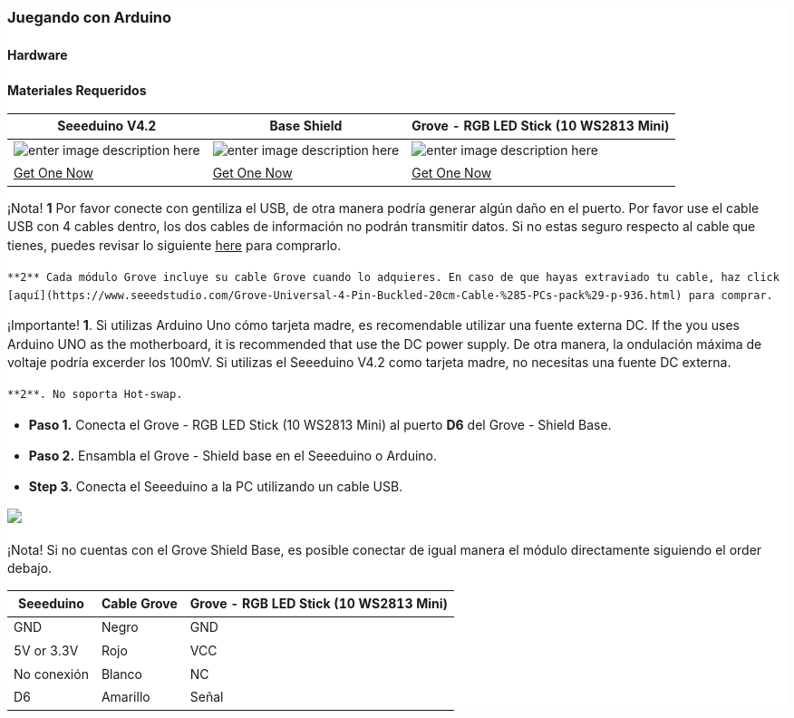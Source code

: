 ### Juegando con Arduino

#### Hardware

**Materiales Requeridos**

| Seeeduino V4.2 | Base Shield | Grove - RGB LED Stick (10 WS2813 Mini) |
|--------------|-------------|-----------------|
|![enter image description here](https://raw.githubusercontent.com/SeeedDocument/Grove_Light_Sensor/master/images/gs_1.jpg)|![enter image description here](https://raw.githubusercontent.com/SeeedDocument/Grove_Light_Sensor/master/images/gs_4.jpg)|![enter image description here](https://github.com/SeeedDocument/Grove-RGB_LED_Stick-10-WS2813_Mini/raw/master/img/thumbnail.jpg)|
|<a href="http://www.seeedstudio.com/Seeeduino-V4.2-p-2517.html" target="_blank">Get One Now</a>|<a href="https://www.seeedstudio.com/Base-Shield-V2-p-1378.html" target="_blank">Get One Now</a>|<a href="https://www.seeedstudio.com/Grove-RGB-LED-Stick-10-WS2813-Min-p-3226.html" target="_blank">Get One Now</a>|

¡Nota!
    **1** Por favor conecte con gentiliza el USB, de otra manera podría generar algún daño en el puerto. Por favor use el cable USB con 4 cables dentro, los dos cables de información no podrán transmitir datos. Si no estas seguro respecto al cable que tienes, puedes revisar lo siguiente [here](https://www.seeedstudio.com/Micro-USB-Cable-48cm-p-1475.html) para comprarlo. 
    
    **2** Cada módulo Grove incluye su cable Grove cuando lo adquieres. En caso de que hayas extraviado tu cable, haz click [aquí](https://www.seeedstudio.com/Grove-Universal-4-Pin-Buckled-20cm-Cable-%285-PCs-pack%29-p-936.html) para comprar.


¡Importante!
    **1**. Si utilizas Arduino Uno cómo tarjeta madre, es recomendable utilizar una fuente externa DC. If the you uses Arduino UNO as the motherboard, it is recommended that use the DC power supply. De otra manera, la ondulación máxima de voltaje podría excerder los 100mV. Si utilizas el Seeeduino V4.2 como tarjeta madre, no necesitas una fuente DC externa.

    **2**. No soporta Hot-swap.


- **Paso 1.** Conecta el Grove - RGB LED Stick (10 WS2813 Mini) al puerto **D6** del Grove - Shield Base.

- **Paso 2.** Ensambla el Grove - Shield base en el Seeeduino o Arduino.

- **Step 3.** Conecta el Seeeduino a la PC utilizando un cable USB.


![](https://github.com/SeeedDocument/Grove-RGB_LED_Stick-10-WS2813_Mini/raw/master/img/connect.jpg)

¡Nota!
        Si no cuentas con el Grove Shield Base, es posible conectar de igual manera el módulo directamente siguiendo el order debajo.


| Seeeduino      |  Cable Grove      | Grove - RGB LED Stick (10 WS2813 Mini) |
|--------------- |--------------------|-----|
| GND            | Negro             | GND |
| 5V or 3.3V     | Rojo              | VCC |
| No conexión            | Blanco              | NC |
| D6            | Amarillo            | Señal |
